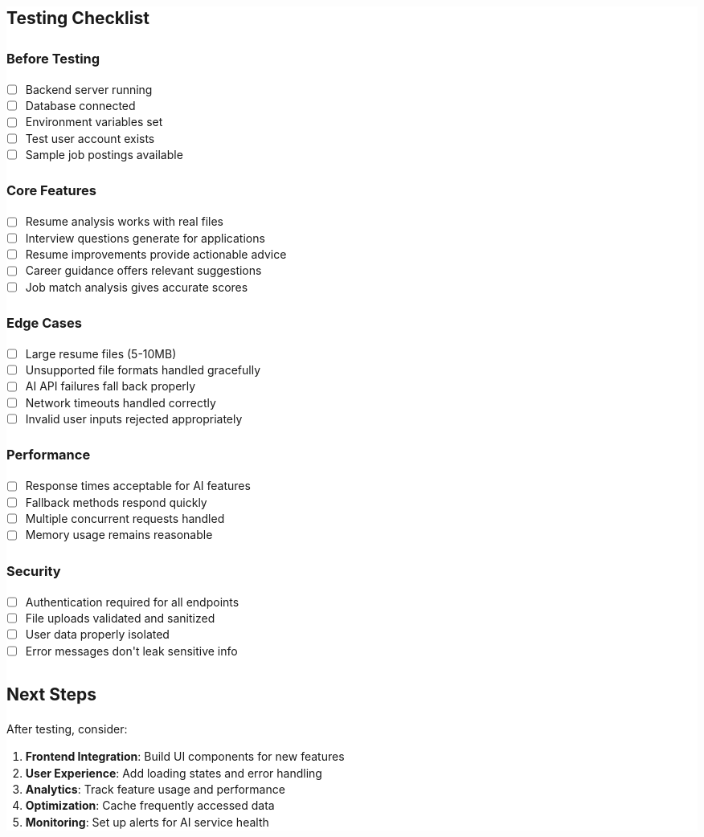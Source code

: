 ## Testing Checklist

### Before Testing
- [ ] Backend server running
- [ ] Database connected
- [ ] Environment variables set
- [ ] Test user account exists
- [ ] Sample job postings available

### Core Features
- [ ] Resume analysis works with real files
- [ ] Interview questions generate for applications
- [ ] Resume improvements provide actionable advice
- [ ] Career guidance offers relevant suggestions
- [ ] Job match analysis gives accurate scores

### Edge Cases
- [ ] Large resume files (5-10MB)
- [ ] Unsupported file formats handled gracefully
- [ ] AI API failures fall back properly
- [ ] Network timeouts handled correctly
- [ ] Invalid user inputs rejected appropriately

### Performance
- [ ] Response times acceptable for AI features
- [ ] Fallback methods respond quickly
- [ ] Multiple concurrent requests handled
- [ ] Memory usage remains reasonable

### Security
- [ ] Authentication required for all endpoints
- [ ] File uploads validated and sanitized
- [ ] User data properly isolated
- [ ] Error messages don't leak sensitive info

## Next Steps

After testing, consider:
1. **Frontend Integration**: Build UI components for new features
2. **User Experience**: Add loading states and error handling
3. **Analytics**: Track feature usage and performance
4. **Optimization**: Cache frequently accessed data
5. **Monitoring**: Set up alerts for AI service health

